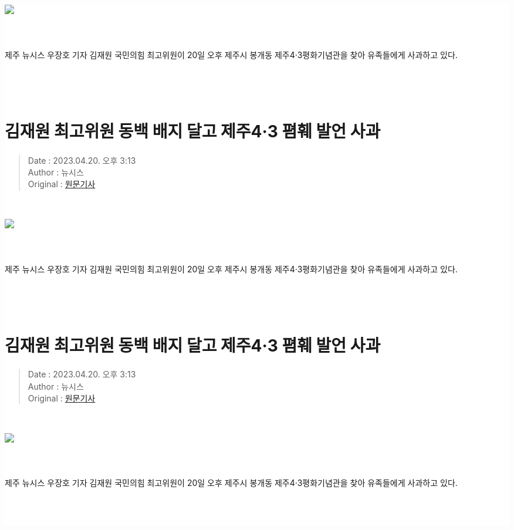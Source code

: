<img src="https://imgnews.pstatic.net/image/003/2023/04/20/NISI20230420_0019861304_web_20230420151214_20230420151320240.jpg?type=w647" id="img1"></img>  
<br/><br/>  
  
제주 뉴시스 우장호 기자 김재원 국민의힘 최고위원이 20일 오후 제주시 봉개동 제주4·3평화기념관을 찾아 유족들에게 사과하고 있다.  
<br/><br/><br/>  

  
# 김재원 최고위원 동백 배지 달고 제주4·3 폄훼 발언 사과  
  
> Date : 2023.04.20. 오후 3:13  
> Author : 뉴시스  
> Original : [원문기사](https://n.news.naver.com/mnews/article/003/0011815172?sid=102)  
<br/>  
  
<img src="https://imgnews.pstatic.net/image/003/2023/04/20/NISI20230420_0019861308_web_20230420151214_20230420151318345.jpg?type=w647" id="img1"></img>  
<br/><br/>  
  
제주 뉴시스 우장호 기자 김재원 국민의힘 최고위원이 20일 오후 제주시 봉개동 제주4·3평화기념관을 찾아 유족들에게 사과하고 있다.  
<br/><br/><br/>  

  
# 김재원 최고위원 동백 배지 달고 제주4·3 폄훼 발언 사과  
  
> Date : 2023.04.20. 오후 3:13  
> Author : 뉴시스  
> Original : [원문기사](https://n.news.naver.com/mnews/article/003/0011815171?sid=102)  
<br/>  
  
<img src="https://imgnews.pstatic.net/image/003/2023/04/20/NISI20230420_0019861307_web_20230420151214_20230420151313517.jpg?type=w647" id="img1"></img>  
<br/><br/>  
  
제주 뉴시스 우장호 기자 김재원 국민의힘 최고위원이 20일 오후 제주시 봉개동 제주4·3평화기념관을 찾아 유족들에게 사과하고 있다.  
<br/><br/><br/>  

